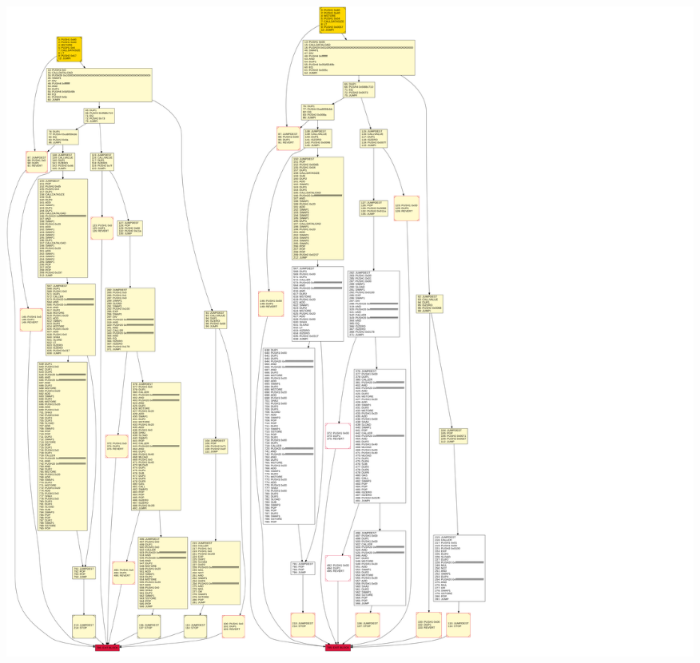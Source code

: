 <div><img src="Visualization\reentrancy_eth\dot\reentrancy.png" alt="img" width="300" /><img src="Visualization\reentrancy_eth\dot\reentrancy-ether.png" alt="img" width="300" />
